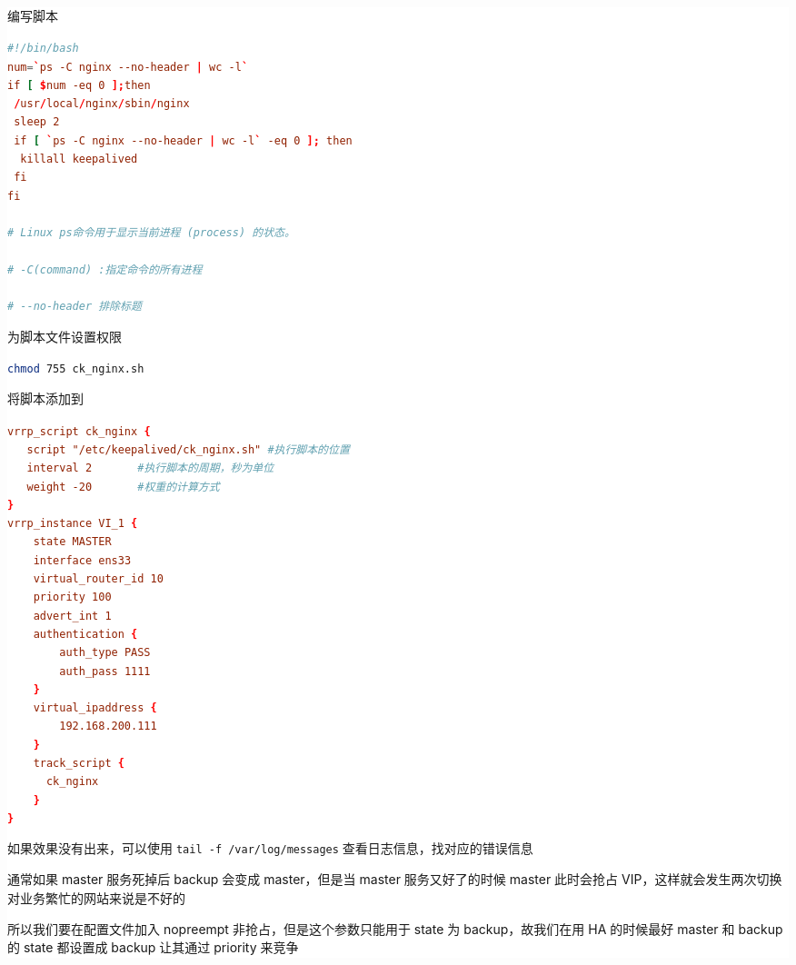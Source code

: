 编写脚本

```conf
#!/bin/bash
num=`ps -C nginx --no-header | wc -l`
if [ $num -eq 0 ];then
 /usr/local/nginx/sbin/nginx
 sleep 2
 if [ `ps -C nginx --no-header | wc -l` -eq 0 ]; then
  killall keepalived
 fi
fi

# Linux ps命令用于显示当前进程 (process) 的状态。

# -C(command) :指定命令的所有进程

# --no-header 排除标题
```

为脚本文件设置权限

```bash
chmod 755 ck_nginx.sh
```

将脚本添加到

```conf
vrrp_script ck_nginx {
   script "/etc/keepalived/ck_nginx.sh" #执行脚本的位置
   interval 2		#执行脚本的周期，秒为单位
   weight -20		#权重的计算方式
}
vrrp_instance VI_1 {
    state MASTER
    interface ens33
    virtual_router_id 10
    priority 100
    advert_int 1
    authentication {
        auth_type PASS
        auth_pass 1111
    }
    virtual_ipaddress {
        192.168.200.111
    }
    track_script {
      ck_nginx
    }
}
```

如果效果没有出来，可以使用 `tail -f /var/log/messages` 查看日志信息，找对应的错误信息

通常如果 master 服务死掉后 backup 会变成 master，但是当 master 服务又好了的时候 master 此时会抢占 VIP，这样就会发生两次切换对业务繁忙的网站来说是不好的

所以我们要在配置文件加入 nopreempt 非抢占，但是这个参数只能用于 state 为 backup，故我们在用 HA 的时候最好 master 和 backup 的 state 都设置成 backup 让其通过 priority 来竞争
